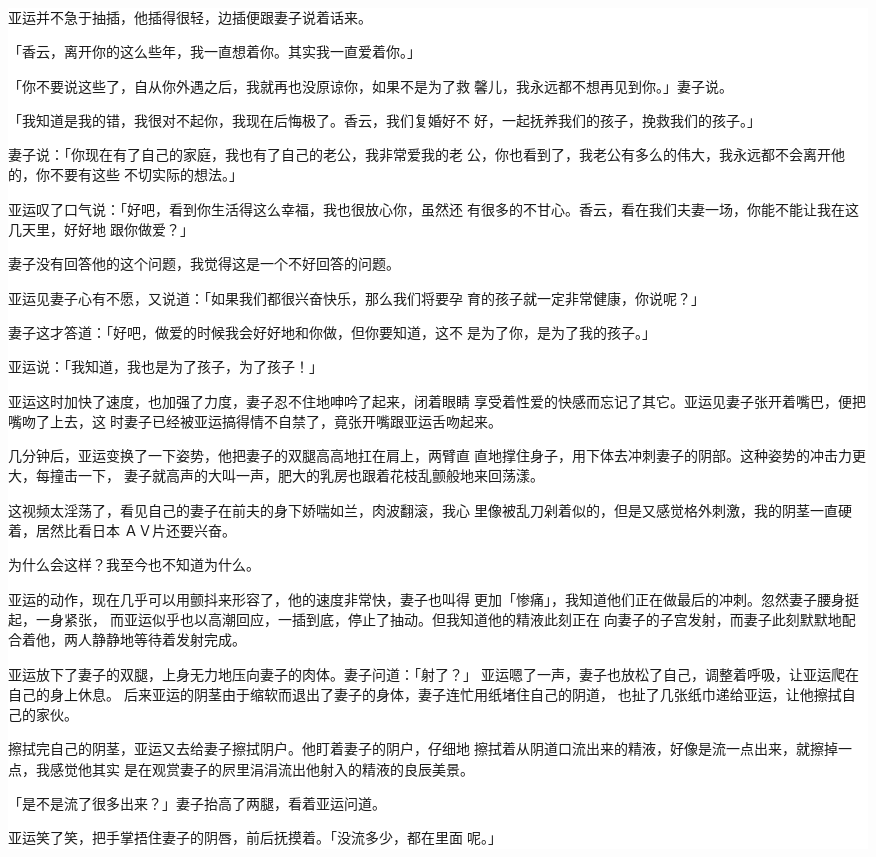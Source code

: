 亚运并不急于抽插，他插得很轻，边插便跟妻子说着话来。

「香云，离开你的这么些年，我一直想着你。其实我一直爱着你。」

「你不要说这些了，自从你外遇之后，我就再也没原谅你，如果不是为了救
馨儿，我永远都不想再见到你。」妻子说。

「我知道是我的错，我很对不起你，我现在后悔极了。香云，我们复婚好不
好，一起抚养我们的孩子，挽救我们的孩子。」

妻子说：「你现在有了自己的家庭，我也有了自己的老公，我非常爱我的老
公，你也看到了，我老公有多么的伟大，我永远都不会离开他的，你不要有这些
不切实际的想法。」

亚运叹了口气说：「好吧，看到你生活得这么幸福，我也很放心你，虽然还
有很多的不甘心。香云，看在我们夫妻一场，你能不能让我在这几天里，好好地
跟你做爱？」

妻子没有回答他的这个问题，我觉得这是一个不好回答的问题。

亚运见妻子心有不愿，又说道：「如果我们都很兴奋快乐，那么我们将要孕
育的孩子就一定非常健康，你说呢？」

妻子这才答道：「好吧，做爱的时候我会好好地和你做，但你要知道，这不
是为了你，是为了我的孩子。」

亚运说：「我知道，我也是为了孩子，为了孩子！」

亚运这时加快了速度，也加强了力度，妻子忍不住地呻吟了起来，闭着眼睛
享受着性爱的快感而忘记了其它。亚运见妻子张开着嘴巴，便把嘴吻了上去，这
时妻子已经被亚运搞得情不自禁了，竟张开嘴跟亚运舌吻起来。

几分钟后，亚运变换了一下姿势，他把妻子的双腿高高地扛在肩上，两臂直
直地撑住身子，用下体去冲刺妻子的阴部。这种姿势的冲击力更大，每撞击一下，
妻子就高声的大叫一声，肥大的乳房也跟着花枝乱颤般地来回荡漾。

这视频太淫荡了，看见自己的妻子在前夫的身下娇喘如兰，肉波翻滚，我心
里像被乱刀剁着似的，但是又感觉格外刺激，我的阴茎一直硬着，居然比看日本
ＡＶ片还要兴奋。

为什么会这样？我至今也不知道为什么。

亚运的动作，现在几乎可以用颤抖来形容了，他的速度非常快，妻子也叫得
更加「惨痛」，我知道他们正在做最后的冲刺。忽然妻子腰身挺起，一身紧张，
而亚运似乎也以高潮回应，一插到底，停止了抽动。但我知道他的精液此刻正在
向妻子的子宫发射，而妻子此刻默默地配合着他，两人静静地等待着发射完成。

亚运放下了妻子的双腿，上身无力地压向妻子的肉体。妻子问道：「射了？」
亚运嗯了一声，妻子也放松了自己，调整着呼吸，让亚运爬在自己的身上休息。
后来亚运的阴茎由于缩软而退出了妻子的身体，妻子连忙用纸堵住自己的阴道，
也扯了几张纸巾递给亚运，让他擦拭自己的家伙。

擦拭完自己的阴茎，亚运又去给妻子擦拭阴户。他盯着妻子的阴户，仔细地
擦拭着从阴道口流出来的精液，好像是流一点出来，就擦掉一点，我感觉他其实
是在观赏妻子的屄里涓涓流出他射入的精液的良辰美景。

「是不是流了很多出来？」妻子抬高了两腿，看着亚运问道。

亚运笑了笑，把手掌捂住妻子的阴唇，前后抚摸着。「没流多少，都在里面
呢。」
